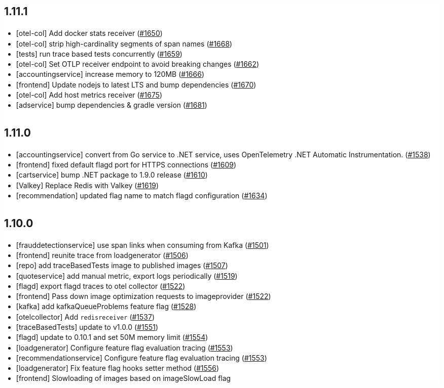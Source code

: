 ## 1.11.1

* [otel-col] Add docker stats receiver
  ([#1650](https://github.com/open-telemetry/opentelemetry-demo/pull/1650))
* [otel-col] strip high-cardinality segments of span names
  ([#1668](https://github.com/open-telemetry/opentelemetry-demo/pull/1668))
* [tests] run trace based tests concurrently
  ([#1659](https://github.com/open-telemetry/opentelemetry-demo/pull/1659))
* [otel-col] Set OTLP receiver endpoint to avoid breaking changes
  ([#1662](https://github.com/open-telemetry/opentelemetry-demo/pull/1662))
* [accountingservice] increase memory to 120MB
  ([#1666](https://github.com/open-telemetry/opentelemetry-demo/pull/1666))
* [frontend] Update nodejs to latest LTS and bump dependencies
  ([#1670](https://github.com/open-telemetry/opentelemetry-demo/pull/1670))
* [otel-col] Add host metrics receiver
  ([#1675](https://github.com/open-telemetry/opentelemetry-demo/pull/1675))
* [adservice] bump dependencies & gradle version
  ([#1681](https://github.com/open-telemetry/opentelemetry-demo/pull/1681))

## 1.11.0

* [accountingservice] convert from Go service to .NET service, uses
  OpenTelemetry .NET Automatic Instrumentation.
  ([#1538](https://github.com/open-telemetry/opentelemetry-demo/pull/1538))
* [frontend] fixed default flagd port for HTTPS connections
  ([#1609](https://github.com/open-telemetry/opentelemetry-demo/pull/1609))
* [cartservice] bump .NET package to 1.9.0 release
  ([#1610](https://github.com/open-telemetry/opentelemetry-demo/pull/1610))
* [Valkey] Replace Redis with Valkey
  ([#1619](https://github.com/open-telemetry/opentelemetry-demo/pull/1619))
* [recommendation] updated flag name to match flagd configuration
  ([#1634](https://github.com/open-telemetry/opentelemetry-demo/pull/1634))

## 1.10.0

* [frauddetectionservice] use span links when consuming from Kafka
  ([#1501](https://github.com/open-telemetry/opentelemetry-demo/pull/1501))
* [frontend] reunite trace from loadgenerator
  ([#1506](https://github.com/open-telemetry/opentelemetry-demo/pull/1506))
* [repo] add traceBasedTests image to published images
  ([#1507](https://github.com/open-telemetry/opentelemetry-demo/pull/1507))
* [quoteservice] add manual metric, export logs periodically
  ([#1519](https://github.com/open-telemetry/opentelemetry-demo/pull/1519))
* [flagd] export flagd traces to otel collector
  ([#1522](https://github.com/open-telemetry/opentelemetry-demo/pull/1522))
* [frontend] Pass down image optimization requests to imageprovider
  ([#1522](https://github.com/open-telemetry/opentelemetry-demo/pull/1522))
* [kafka] add kafkaQueueProblems feature flag
  ([#1528](https://github.com/open-telemetry/opentelemetry-demo/pull/1528))
* [otelcollector] Add `redisreceiver`
  ([#1537](https://github.com/open-telemetry/opentelemetry-demo/pull/1537))
* [traceBasedTests] update to v1.0.0
  ([#1551](https://github.com/open-telemetry/opentelemetry-demo/pull/1551))
* [flagd] update to 0.10.1 and set 50M memory limit
  ([#1554](https://github.com/open-telemetry/opentelemetry-demo/pull/1554))
* [loadgenerator] Configure feature flag evaluation tracing
  ([#1553](https://github.com/open-telemetry/opentelemetry-demo/pull/1553))
* [recommendationservice] Configure feature flag evaluation tracing
  ([#1553](https://github.com/open-telemetry/opentelemetry-demo/pull/1553))
* [loadgenerator] Fix feature flag hooks setter method
  ([#1556](https://github.com/open-telemetry/opentelemetry-demo/pull/1556))
* [frontend] Slowloading of images based on imageSlowLoad flag